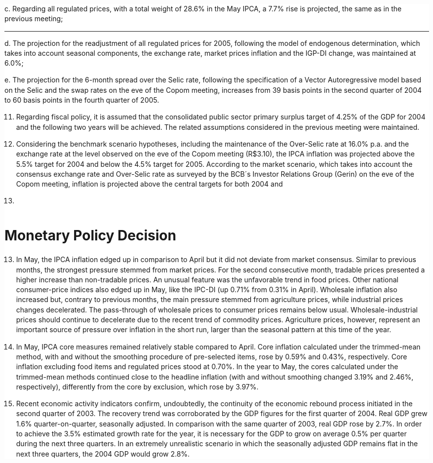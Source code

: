 c. Regarding all regulated prices, with a total weight of 28.6% in the May IPCA, a 7.7%
rise is projected, the same as in the previous meeting;


-----

d. The projection for the readjustment of all regulated prices for 2005, following the model
of endogenous determination, which takes into account seasonal components, the
exchange rate, market prices inflation and the IGP-DI change, was maintained at 6.0%;

e. The projection for the 6-month spread over the Selic rate, following the specification of a
Vector Autoregressive model based on the Selic and the swap rates on the eve of the
Copom meeting, increases from 39 basis points in the second quarter of 2004 to 60
basis points in the fourth quarter of 2005.

11. Regarding fiscal policy, it is assumed that the consolidated public sector primary surplus target of
4.25% of the GDP for 2004 and the following two years will be achieved. The related assumptions
considered in the previous meeting were maintained.

12. Considering the benchmark scenario hypotheses, including the maintenance of the Over-Selic rate
at 16.0% p.a. and the exchange rate at the level observed on the eve of the Copom meeting
(R$3.10), the IPCA inflation was projected above the 5.5% target for 2004 and below the 4.5%
target for 2005. According to the market scenario, which takes into account the consensus
exchange rate and Over-Selic rate as surveyed by the BCB´s Investor Relations Group (Gerin) on
the eve of the Copom meeting, inflation is projected above the central targets for both 2004 and
2005.

# Monetary Policy Decision

13. In May, the IPCA inflation edged up in comparison to April but it did not deviate from market
consensus. Similar to previous months, the strongest pressure stemmed from market prices. For
the second consecutive month, tradable prices presented a higher increase than non-tradable
prices. An unusual feature was the unfavorable trend in food prices. Other national consumer-price
indices also edged up in May, like the IPC-DI (up 0.71% from 0.31% in April). Wholesale inflation
also increased but, contrary to previous months, the main pressure stemmed from agriculture
prices, while industrial prices changes decelerated. The pass-through of wholesale prices to
consumer prices remains below usual. Wholesale-industrial prices should continue to decelerate
due to the recent trend of commodity prices. Agriculture prices, however, represent an important
source of pressure over inflation in the short run, larger than the seasonal pattern at this time of the
year.

14. In May, IPCA core measures remained relatively stable compared to April. Core inflation calculated
under the trimmed-mean method, with and without the smoothing procedure of pre-selected items,
rose by 0.59% and 0.43%, respectively. Core inflation excluding food items and regulated prices
stood at 0.70%. In the year to May, the cores calculated under the trimmed-mean methods
continued close to the headline inflation (with and without smoothing changed 3.19% and 2.46%,
respectively), differently from the core by exclusion, which rose by 3.97%.

15. Recent economic activity indicators confirm, undoubtedly, the continuity of the economic rebound
process initiated in the second quarter of 2003. The recovery trend was corroborated by the GDP
figures for the first quarter of 2004. Real GDP grew 1.6% quarter-on-quarter, seasonally adjusted.
In comparison with the same quarter of 2003, real GDP rose by 2.7%. In order to achieve the 3.5%
estimated growth rate for the year, it is necessary for the GDP to grow on average 0.5% per
quarter during the next three quarters. In an extremely unrealistic scenario in which the seasonally
adjusted GDP remains flat in the next three quarters, the 2004 GDP would grow 2.8%.
